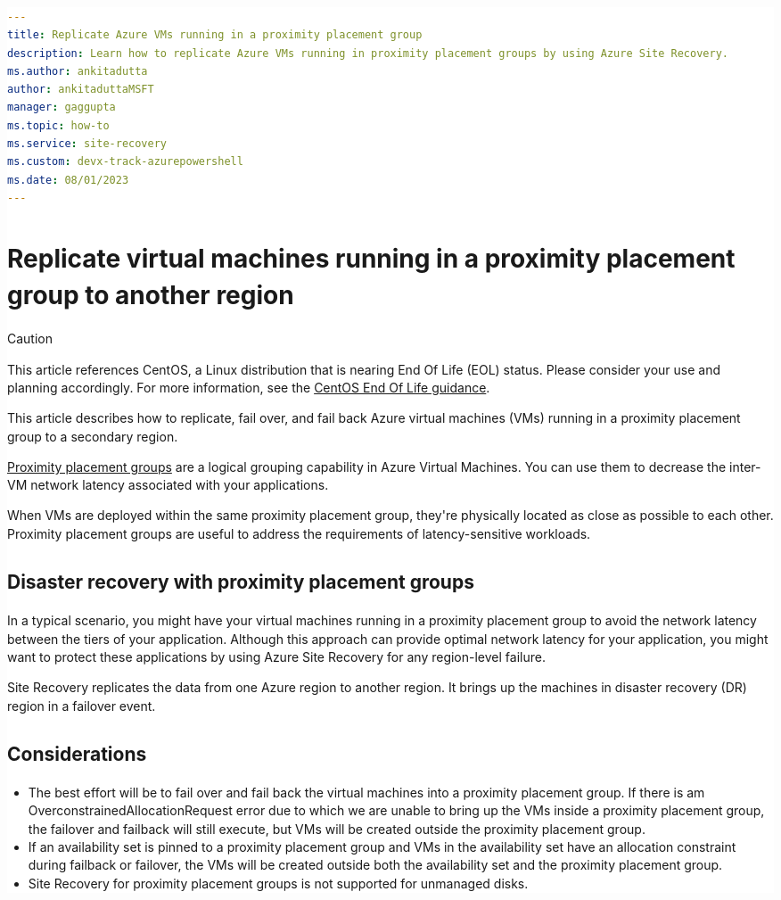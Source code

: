 ```yaml
---
title: Replicate Azure VMs running in a proximity placement group
description: Learn how to replicate Azure VMs running in proximity placement groups by using Azure Site Recovery.
ms.author: ankitadutta
author: ankitaduttaMSFT
manager: gaggupta
ms.topic: how-to
ms.service: site-recovery
ms.custom: devx-track-azurepowershell
ms.date: 08/01/2023
---
```


# Replicate virtual machines running in a proximity placement group to another region

> [!CAUTION]
> This article references CentOS, a Linux distribution that is nearing End Of Life (EOL) status. Please consider your use and planning accordingly. For more information, see the [CentOS End Of Life guidance](~/articles/virtual-machines/workloads/centos/centos-end-of-life.md).

This article describes how to replicate, fail over, and fail back Azure virtual machines (VMs) running in a proximity placement group to a secondary region.

[Proximity placement groups](../virtual-machines/windows/proximity-placement-groups-portal.md) are a logical grouping capability in Azure Virtual Machines. You can use them to decrease the inter-VM network latency associated with your applications. 

When VMs are deployed within the same proximity placement group, they're physically located as close as possible to each other. Proximity placement groups are useful to address the requirements of latency-sensitive workloads.

## Disaster recovery with proximity placement groups

In a typical scenario, you might have your virtual machines running in a proximity placement group to avoid the network latency between the tiers of your application. Although this approach can provide optimal network latency for your application, you might want to protect these applications by using Azure Site Recovery for any region-level failure. 

Site Recovery replicates the data from one Azure region to another region. It brings up the machines in disaster recovery (DR) region in a failover event.

## Considerations

- The best effort will be to fail over and fail back the virtual machines into a proximity placement group. If there is am OverconstrainedAllocationRequest error due to which we are unable to bring up the VMs inside a proximity placement group, the failover and failback will still execute, but VMs will be created outside the proximity placement group.
- If an availability set is pinned to a proximity placement group and VMs in the availability set have an allocation constraint during failback or failover, the VMs will be created outside both the availability set and the proximity placement group.
- Site Recovery for proximity placement groups is not supported for unmanaged disks.
